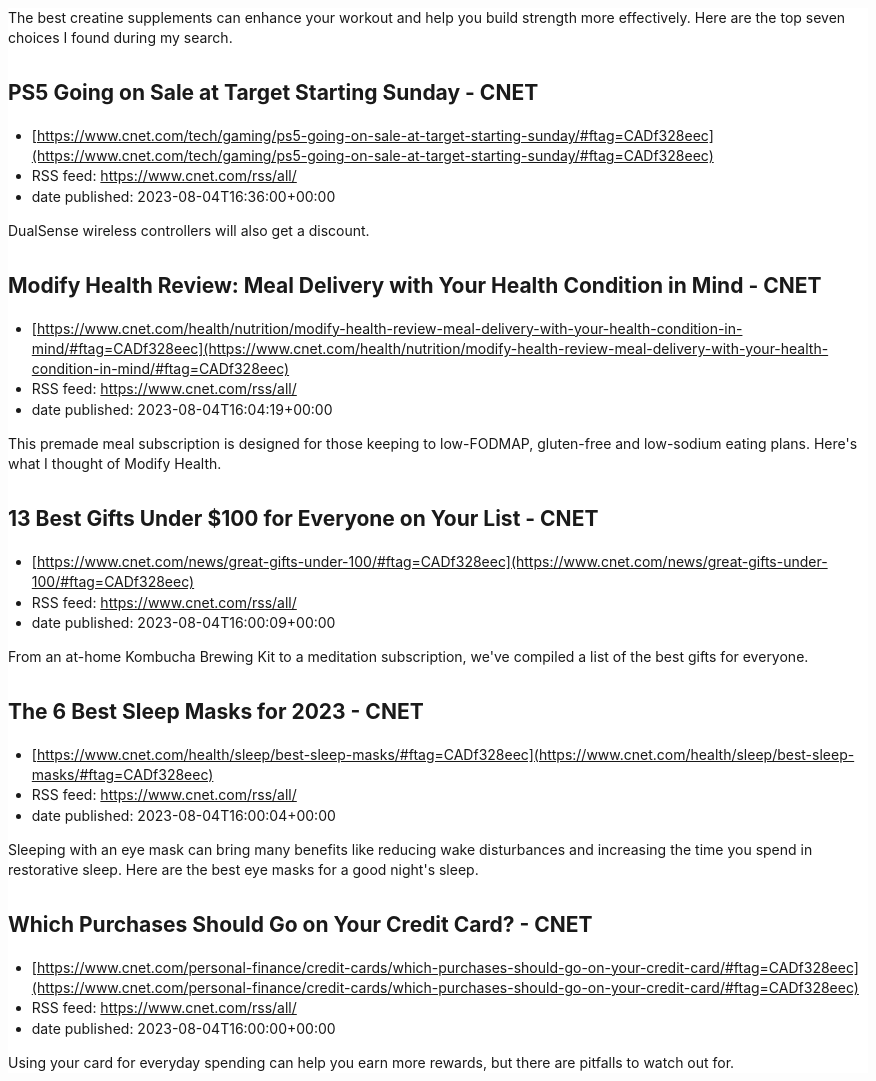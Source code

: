 The best creatine supplements can enhance your workout and help you build strength more effectively. Here are the top seven choices I found during my search.

## PS5 Going on Sale at Target Starting Sunday     - CNET
 - [https://www.cnet.com/tech/gaming/ps5-going-on-sale-at-target-starting-sunday/#ftag=CADf328eec](https://www.cnet.com/tech/gaming/ps5-going-on-sale-at-target-starting-sunday/#ftag=CADf328eec)
 - RSS feed: https://www.cnet.com/rss/all/
 - date published: 2023-08-04T16:36:00+00:00

DualSense wireless controllers will also get a discount.

## Modify Health Review: Meal Delivery with Your Health Condition in Mind     - CNET
 - [https://www.cnet.com/health/nutrition/modify-health-review-meal-delivery-with-your-health-condition-in-mind/#ftag=CADf328eec](https://www.cnet.com/health/nutrition/modify-health-review-meal-delivery-with-your-health-condition-in-mind/#ftag=CADf328eec)
 - RSS feed: https://www.cnet.com/rss/all/
 - date published: 2023-08-04T16:04:19+00:00

This premade meal subscription is designed for those keeping to low-FODMAP, gluten-free and low-sodium eating plans. Here's what I thought of Modify Health.

## 13 Best Gifts Under $100 for Everyone on Your List     - CNET
 - [https://www.cnet.com/news/great-gifts-under-100/#ftag=CADf328eec](https://www.cnet.com/news/great-gifts-under-100/#ftag=CADf328eec)
 - RSS feed: https://www.cnet.com/rss/all/
 - date published: 2023-08-04T16:00:09+00:00

From an at-home Kombucha Brewing Kit to a meditation subscription, we've compiled a list of the best gifts for everyone.

## The 6 Best Sleep Masks for 2023     - CNET
 - [https://www.cnet.com/health/sleep/best-sleep-masks/#ftag=CADf328eec](https://www.cnet.com/health/sleep/best-sleep-masks/#ftag=CADf328eec)
 - RSS feed: https://www.cnet.com/rss/all/
 - date published: 2023-08-04T16:00:04+00:00

Sleeping with an eye mask can bring many benefits like reducing wake disturbances and increasing the time you spend in restorative sleep. Here are the best eye masks for a good night's sleep.

## Which Purchases Should Go on Your Credit Card?     - CNET
 - [https://www.cnet.com/personal-finance/credit-cards/which-purchases-should-go-on-your-credit-card/#ftag=CADf328eec](https://www.cnet.com/personal-finance/credit-cards/which-purchases-should-go-on-your-credit-card/#ftag=CADf328eec)
 - RSS feed: https://www.cnet.com/rss/all/
 - date published: 2023-08-04T16:00:00+00:00

Using your card for everyday spending can help you earn more rewards, but there are pitfalls to watch out for.
